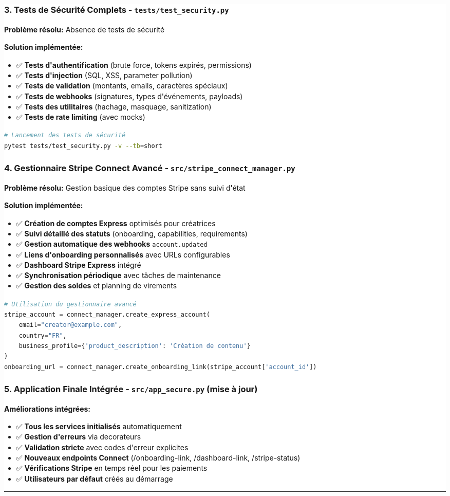 ### 3. **Tests de Sécurité Complets** - `tests/test_security.py`

**Problème résolu:** Absence de tests de sécurité

**Solution implémentée:**
- ✅ **Tests d'authentification** (brute force, tokens expirés, permissions)
- ✅ **Tests d'injection** (SQL, XSS, parameter pollution) 
- ✅ **Tests de validation** (montants, emails, caractères spéciaux)
- ✅ **Tests de webhooks** (signatures, types d'événements, payloads)
- ✅ **Tests des utilitaires** (hachage, masquage, sanitization)
- ✅ **Tests de rate limiting** (avec mocks)

```bash
# Lancement des tests de sécurité
pytest tests/test_security.py -v --tb=short
```

### 4. **Gestionnaire Stripe Connect Avancé** - `src/stripe_connect_manager.py`

**Problème résolu:** Gestion basique des comptes Stripe sans suivi d'état

**Solution implémentée:**
- ✅ **Création de comptes Express** optimisés pour créatrices
- ✅ **Suivi détaillé des statuts** (onboarding, capabilities, requirements)
- ✅ **Gestion automatique des webhooks** `account.updated`
- ✅ **Liens d'onboarding personnalisés** avec URLs configurables
- ✅ **Dashboard Stripe Express** intégré
- ✅ **Synchronisation périodique** avec tâches de maintenance
- ✅ **Gestion des soldes** et planning de virements

```python
# Utilisation du gestionnaire avancé
stripe_account = connect_manager.create_express_account(
    email="creator@example.com",
    country="FR",
    business_profile={'product_description': 'Création de contenu'}
)
onboarding_url = connect_manager.create_onboarding_link(stripe_account['account_id'])
```

### 5. **Application Finale Intégrée** - `src/app_secure.py` (mise à jour)

**Améliorations intégrées:**
- ✅ **Tous les services initialisés** automatiquement
- ✅ **Gestion d'erreurs** via decorateurs
- ✅ **Validation stricte** avec codes d'erreur explicites  
- ✅ **Nouveaux endpoints Connect** (/onboarding-link, /dashboard-link, /stripe-status)
- ✅ **Vérifications Stripe** en temps réel pour les paiements
- ✅ **Utilisateurs par défaut** créés au démarrage

---
